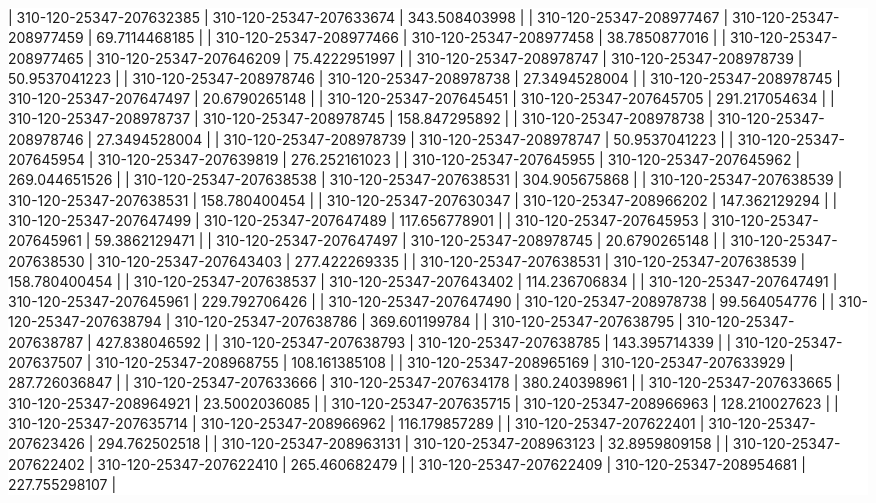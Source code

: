 | 310-120-25347-207632385 | 310-120-25347-207633674 | 343.508403998 |
| 310-120-25347-208977467 | 310-120-25347-208977459 | 69.7114468185 |
| 310-120-25347-208977466 | 310-120-25347-208977458 | 38.7850877016 |
| 310-120-25347-208977465 | 310-120-25347-207646209 | 75.4222951997 |
| 310-120-25347-208978747 | 310-120-25347-208978739 | 50.9537041223 |
| 310-120-25347-208978746 | 310-120-25347-208978738 | 27.3494528004 |
| 310-120-25347-208978745 | 310-120-25347-207647497 | 20.6790265148 |
| 310-120-25347-207645451 | 310-120-25347-207645705 | 291.217054634 |
| 310-120-25347-208978737 | 310-120-25347-208978745 | 158.847295892 |
| 310-120-25347-208978738 | 310-120-25347-208978746 | 27.3494528004 |
| 310-120-25347-208978739 | 310-120-25347-208978747 | 50.9537041223 |
| 310-120-25347-207645954 | 310-120-25347-207639819 | 276.252161023 |
| 310-120-25347-207645955 | 310-120-25347-207645962 | 269.044651526 |
| 310-120-25347-207638538 | 310-120-25347-207638531 | 304.905675868 |
| 310-120-25347-207638539 | 310-120-25347-207638531 | 158.780400454 |
| 310-120-25347-207630347 | 310-120-25347-208966202 | 147.362129294 |
| 310-120-25347-207647499 | 310-120-25347-207647489 | 117.656778901 |
| 310-120-25347-207645953 | 310-120-25347-207645961 | 59.3862129471 |
| 310-120-25347-207647497 | 310-120-25347-208978745 | 20.6790265148 |
| 310-120-25347-207638530 | 310-120-25347-207643403 | 277.422269335 |
| 310-120-25347-207638531 | 310-120-25347-207638539 | 158.780400454 |
| 310-120-25347-207638537 | 310-120-25347-207643402 | 114.236706834 |
| 310-120-25347-207647491 | 310-120-25347-207645961 | 229.792706426 |
| 310-120-25347-207647490 | 310-120-25347-208978738 | 99.564054776 |
| 310-120-25347-207638794 | 310-120-25347-207638786 | 369.601199784 |
| 310-120-25347-207638795 | 310-120-25347-207638787 | 427.838046592 |
| 310-120-25347-207638793 | 310-120-25347-207638785 | 143.395714339 |
| 310-120-25347-207637507 | 310-120-25347-208968755 | 108.161385108 |
| 310-120-25347-208965169 | 310-120-25347-207633929 | 287.726036847 |
| 310-120-25347-207633666 | 310-120-25347-207634178 | 380.240398961 |
| 310-120-25347-207633665 | 310-120-25347-208964921 | 23.5002036085 |
| 310-120-25347-207635715 | 310-120-25347-208966963 | 128.210027623 |
| 310-120-25347-207635714 | 310-120-25347-208966962 | 116.179857289 |
| 310-120-25347-207622401 | 310-120-25347-207623426 | 294.762502518 |
| 310-120-25347-208963131 | 310-120-25347-208963123 | 32.8959809158 |
| 310-120-25347-207622402 | 310-120-25347-207622410 | 265.460682479 |
| 310-120-25347-207622409 | 310-120-25347-208954681 | 227.755298107 |
